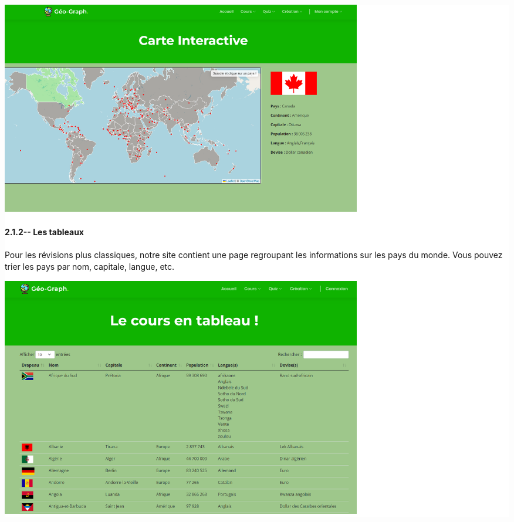 <img src="assets/img/capture_apprendre.png" alt="Img carte interactive" width="600" />

#### 2.1.2-- Les tableaux
Pour les révisions plus classiques, notre site contient une page regroupant les informations sur les pays du monde. Vous pouvez trier les pays par nom, capitale, langue, etc.

<img src="assets/img/capture_tab.png" alt="Img tableau" width="600" />
